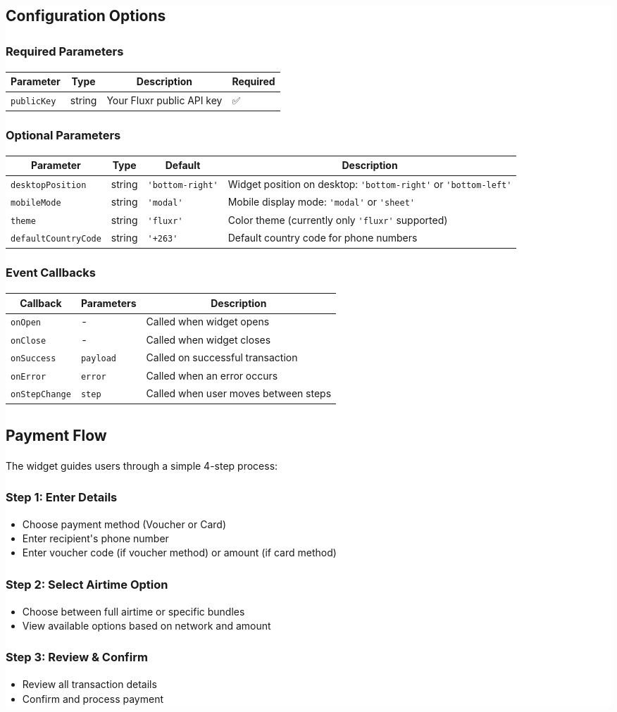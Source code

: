 ## Configuration Options

### Required Parameters

| Parameter | Type | Description | Required |
|-----------|------|-------------|----------|
| `publicKey` | string | Your Fluxr public API key | ✅ |

### Optional Parameters

| Parameter | Type | Default | Description |
|-----------|------|---------|-------------|
| `desktopPosition` | string | `'bottom-right'` | Widget position on desktop: `'bottom-right'` or `'bottom-left'` |
| `mobileMode` | string | `'modal'` | Mobile display mode: `'modal'` or `'sheet'` |
| `theme` | string | `'fluxr'` | Color theme (currently only `'fluxr'` supported) |
| `defaultCountryCode` | string | `'+263'` | Default country code for phone numbers |

### Event Callbacks

| Callback | Parameters | Description |
|----------|------------|-------------|
| `onOpen` | - | Called when widget opens |
| `onClose` | - | Called when widget closes |
| `onSuccess` | `payload` | Called on successful transaction |
| `onError` | `error` | Called when an error occurs |
| `onStepChange` | `step` | Called when user moves between steps |

## Payment Flow

The widget guides users through a simple 4-step process:

### Step 1: Enter Details
- Choose payment method (Voucher or Card)
- Enter recipient's phone number
- Enter voucher code (if voucher method) or amount (if card method)

### Step 2: Select Airtime Option
- Choose between full airtime or specific bundles
- View available options based on network and amount

### Step 3: Review & Confirm
- Review all transaction details
- Confirm and process payment
